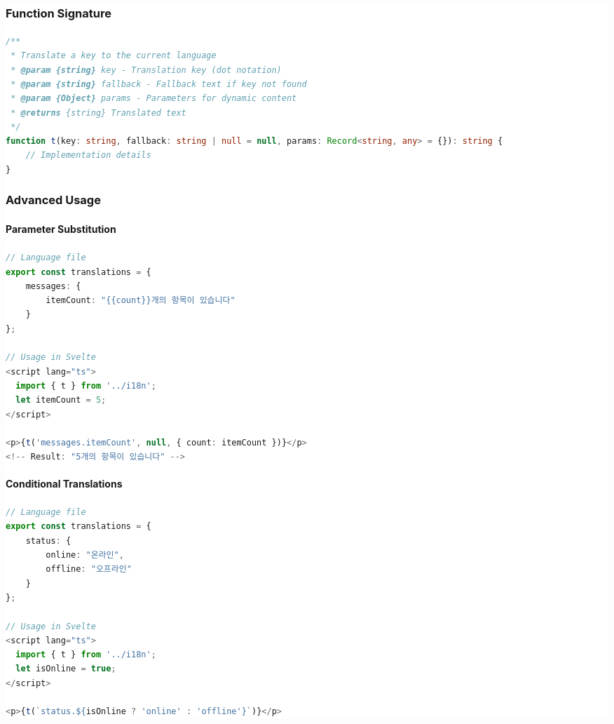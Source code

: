 ### Function Signature

```typescript
/**
 * Translate a key to the current language
 * @param {string} key - Translation key (dot notation)
 * @param {string} fallback - Fallback text if key not found
 * @param {Object} params - Parameters for dynamic content
 * @returns {string} Translated text
 */
function t(key: string, fallback: string | null = null, params: Record<string, any> = {}): string {
    // Implementation details
}
```

### Advanced Usage

#### Parameter Substitution

```typescript
// Language file
export const translations = {
    messages: {
        itemCount: "{{count}}개의 항목이 있습니다"
    }
};

// Usage in Svelte
<script lang="ts">
  import { t } from '../i18n';
  let itemCount = 5;
</script>

<p>{t('messages.itemCount', null, { count: itemCount })}</p>
<!-- Result: "5개의 항목이 있습니다" -->
```

#### Conditional Translations

```typescript
// Language file
export const translations = {
    status: {
        online: "온라인",
        offline: "오프라인"
    }
};

// Usage in Svelte
<script lang="ts">
  import { t } from '../i18n';
  let isOnline = true;
</script>

<p>{t(`status.${isOnline ? 'online' : 'offline'}`)}</p>
```
